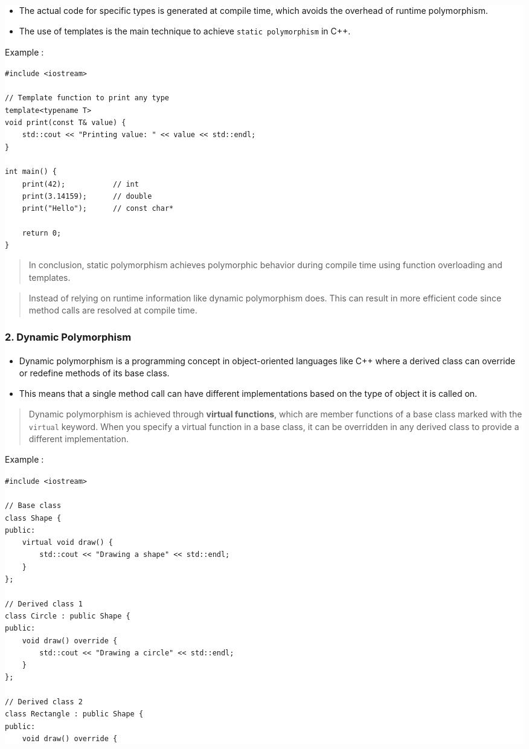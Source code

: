 - The actual code for specific types is generated at compile time, which avoids the overhead of runtime polymorphism.

- The use of templates is the main technique to achieve `static polymorphism` in C++.

Example :

```
#include <iostream>

// Template function to print any type
template<typename T>
void print(const T& value) {
    std::cout << "Printing value: " << value << std::endl;
}

int main() {
    print(42);           // int
    print(3.14159);      // double
    print("Hello");      // const char*

    return 0;
}
```

> In conclusion, static polymorphism achieves polymorphic behavior during compile time using function overloading and templates.

> Instead of relying on runtime information like dynamic polymorphism does. This can result in more efficient code since method calls are resolved at compile time.

### 2. Dynamic Polymorphism

- Dynamic polymorphism is a programming concept in object-oriented languages like C++ where a derived class can override or redefine methods of its base class.

- This means that a single method call can have different implementations based on the type of object it is called on.

> Dynamic polymorphism is achieved through **virtual functions**, which are member functions of a base class marked with the `virtual` keyword. When you specify a virtual function in a base class, it can be overridden in any derived class to provide a different implementation.

Example :

```
#include <iostream>

// Base class
class Shape {
public:
    virtual void draw() {
        std::cout << "Drawing a shape" << std::endl;
    }
};

// Derived class 1
class Circle : public Shape {
public:
    void draw() override {
        std::cout << "Drawing a circle" << std::endl;
    }
};

// Derived class 2
class Rectangle : public Shape {
public:
    void draw() override {
```